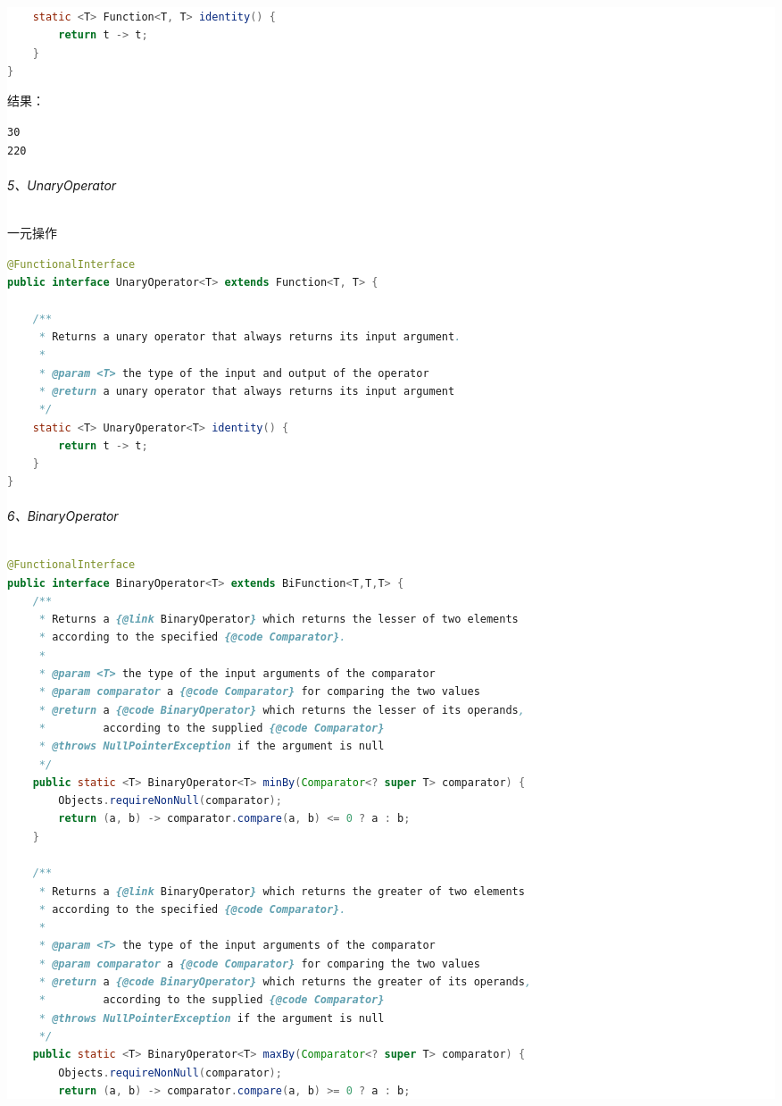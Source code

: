 ```java
    static <T> Function<T, T> identity() {
        return t -> t;
    }
}

```

结果：

```
30
220
```

###### 5、UnaryOperator

一元操作

```java
@FunctionalInterface
public interface UnaryOperator<T> extends Function<T, T> {

    /**
     * Returns a unary operator that always returns its input argument.
     *
     * @param <T> the type of the input and output of the operator
     * @return a unary operator that always returns its input argument
     */
    static <T> UnaryOperator<T> identity() {
        return t -> t;
    }
}
```

###### 6、BinaryOperator

```java
@FunctionalInterface
public interface BinaryOperator<T> extends BiFunction<T,T,T> {
    /**
     * Returns a {@link BinaryOperator} which returns the lesser of two elements
     * according to the specified {@code Comparator}.
     *
     * @param <T> the type of the input arguments of the comparator
     * @param comparator a {@code Comparator} for comparing the two values
     * @return a {@code BinaryOperator} which returns the lesser of its operands,
     *         according to the supplied {@code Comparator}
     * @throws NullPointerException if the argument is null
     */
    public static <T> BinaryOperator<T> minBy(Comparator<? super T> comparator) {
        Objects.requireNonNull(comparator);
        return (a, b) -> comparator.compare(a, b) <= 0 ? a : b;
    }

    /**
     * Returns a {@link BinaryOperator} which returns the greater of two elements
     * according to the specified {@code Comparator}.
     *
     * @param <T> the type of the input arguments of the comparator
     * @param comparator a {@code Comparator} for comparing the two values
     * @return a {@code BinaryOperator} which returns the greater of its operands,
     *         according to the supplied {@code Comparator}
     * @throws NullPointerException if the argument is null
     */
    public static <T> BinaryOperator<T> maxBy(Comparator<? super T> comparator) {
        Objects.requireNonNull(comparator);
        return (a, b) -> comparator.compare(a, b) >= 0 ? a : b;
```